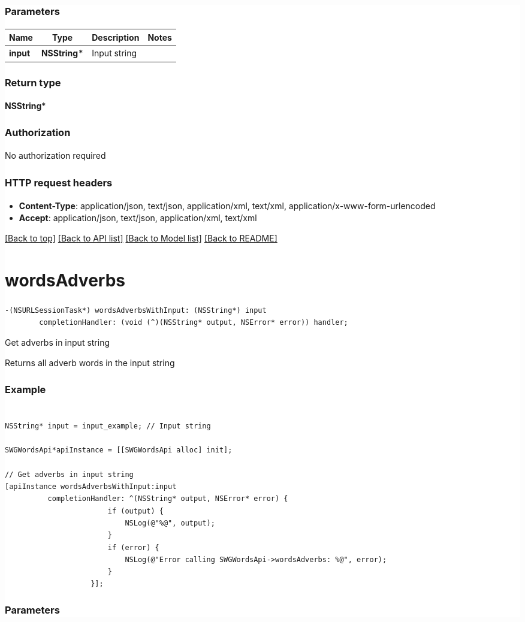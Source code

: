 ### Parameters

Name | Type | Description  | Notes
------------- | ------------- | ------------- | -------------
 **input** | **NSString***| Input string | 

### Return type

**NSString***

### Authorization

No authorization required

### HTTP request headers

 - **Content-Type**: application/json, text/json, application/xml, text/xml, application/x-www-form-urlencoded
 - **Accept**: application/json, text/json, application/xml, text/xml

[[Back to top]](#) [[Back to API list]](../README.md#documentation-for-api-endpoints) [[Back to Model list]](../README.md#documentation-for-models) [[Back to README]](../README.md)

# **wordsAdverbs**
```objc
-(NSURLSessionTask*) wordsAdverbsWithInput: (NSString*) input
        completionHandler: (void (^)(NSString* output, NSError* error)) handler;
```

Get adverbs in input string

Returns all adverb words in the input string

### Example 
```objc

NSString* input = input_example; // Input string

SWGWordsApi*apiInstance = [[SWGWordsApi alloc] init];

// Get adverbs in input string
[apiInstance wordsAdverbsWithInput:input
          completionHandler: ^(NSString* output, NSError* error) {
                        if (output) {
                            NSLog(@"%@", output);
                        }
                        if (error) {
                            NSLog(@"Error calling SWGWordsApi->wordsAdverbs: %@", error);
                        }
                    }];
```

### Parameters
